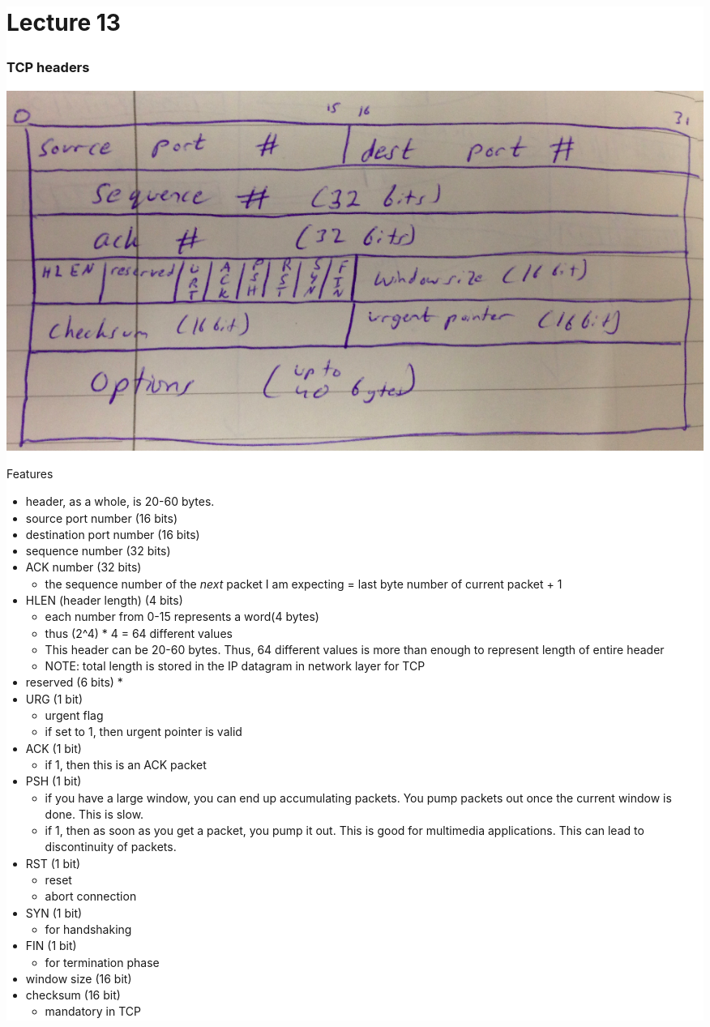 Lecture 13
===========
### TCP headers

![](lecture_12-images/3c31fb718f91bb91450e93040df1b0a7.png)

Features
* header, as a whole, is 20-60 bytes.
* source port number (16 bits)
* destination port number (16 bits)
* sequence number (32 bits)
* ACK number (32 bits)
  * the sequence number of the *next* packet I am expecting = last byte number of current packet + 1
* HLEN (header length) (4 bits)
  * each number from 0-15 represents a word(4 bytes)
  * thus (2^4) * 4 = 64 different values
  * This header can be 20-60 bytes. Thus, 64 different values is more than enough to represent length of entire header
  * NOTE: total length is stored in the IP datagram in network layer for TCP
* reserved (6 bits)
  *
* URG (1 bit)
  * urgent flag
  * if set to 1, then urgent pointer is valid
* ACK (1 bit)
  * if 1, then this is an ACK packet
* PSH (1 bit)
  * if you have a large window, you can end up accumulating packets. You pump packets out once the current window is done. This is slow.
  * if 1, then as soon as you get a packet, you pump it out. This is good for multimedia applications. This can lead to discontinuity of packets.
* RST (1 bit)
  * reset
  * abort connection
* SYN (1 bit)
  * for handshaking
* FIN (1 bit)
  * for termination phase
* window size (16 bit)
* checksum (16 bit)
  * mandatory in TCP